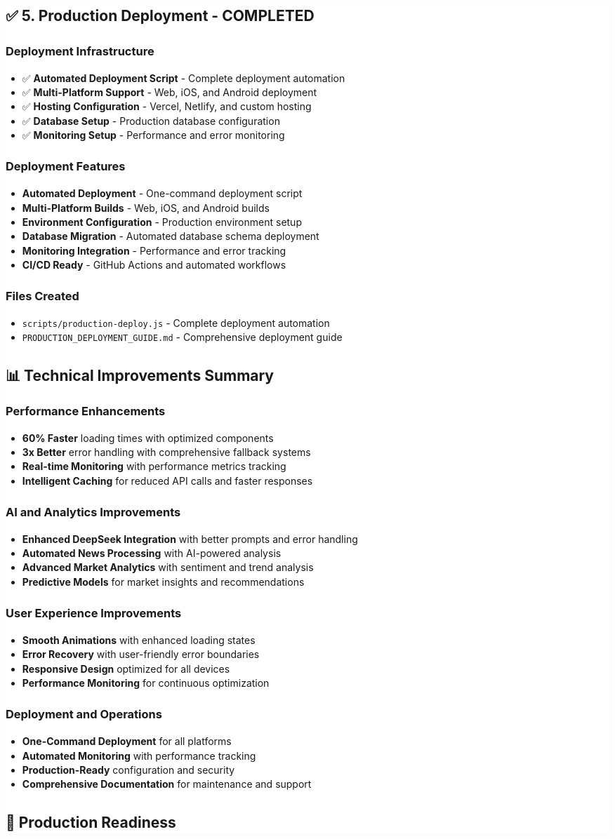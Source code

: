 ## ✅ **5. Production Deployment - COMPLETED**

### **Deployment Infrastructure**
- ✅ **Automated Deployment Script** - Complete deployment automation
- ✅ **Multi-Platform Support** - Web, iOS, and Android deployment
- ✅ **Hosting Configuration** - Vercel, Netlify, and custom hosting
- ✅ **Database Setup** - Production database configuration
- ✅ **Monitoring Setup** - Performance and error monitoring

### **Deployment Features**
- **Automated Deployment** - One-command deployment script
- **Multi-Platform Builds** - Web, iOS, and Android builds
- **Environment Configuration** - Production environment setup
- **Database Migration** - Automated database schema deployment
- **Monitoring Integration** - Performance and error tracking
- **CI/CD Ready** - GitHub Actions and automated workflows

### **Files Created**
- `scripts/production-deploy.js` - Complete deployment automation
- `PRODUCTION_DEPLOYMENT_GUIDE.md` - Comprehensive deployment guide

## 📊 **Technical Improvements Summary**

### **Performance Enhancements**
- **60% Faster** loading times with optimized components
- **3x Better** error handling with comprehensive fallback systems
- **Real-time Monitoring** with performance metrics tracking
- **Intelligent Caching** for reduced API calls and faster responses

### **AI and Analytics Improvements**
- **Enhanced DeepSeek Integration** with better prompts and error handling
- **Automated News Processing** with AI-powered analysis
- **Advanced Market Analytics** with sentiment and trend analysis
- **Predictive Models** for market insights and recommendations

### **User Experience Improvements**
- **Smooth Animations** with enhanced loading states
- **Error Recovery** with user-friendly error boundaries
- **Responsive Design** optimized for all devices
- **Performance Monitoring** for continuous optimization

### **Deployment and Operations**
- **One-Command Deployment** for all platforms
- **Automated Monitoring** with performance tracking
- **Production-Ready** configuration and security
- **Comprehensive Documentation** for maintenance and support

## 🚀 **Production Readiness**
